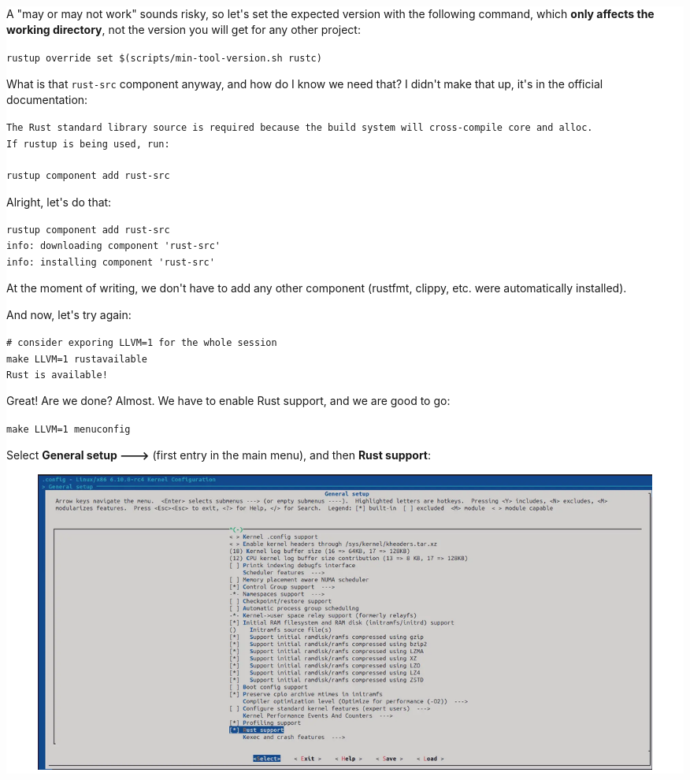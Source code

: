 A "may or may not work" sounds risky, so let's set the expected version with the following command, which **only affects the working directory**, not the version you will get for any other project:

```
rustup override set $(scripts/min-tool-version.sh rustc)
```

What is that `rust-src` component anyway, and how do I know we need that? I didn't make that up, it's in the official documentation:

```
The Rust standard library source is required because the build system will cross-compile core and alloc.
If rustup is being used, run:

rustup component add rust-src
```

Alright, let's do that:


```
rustup component add rust-src
info: downloading component 'rust-src'
info: installing component 'rust-src'
```

At the moment of writing, we don't have to add any other component (rustfmt, clippy, etc. were automatically installed).

And now, let's try again:

```
# consider exporing LLVM=1 for the whole session
make LLVM=1 rustavailable
Rust is available!
```

Great! Are we done? Almost. We have to enable Rust support, and we are good to go:

```
make LLVM=1 menuconfig
```

Select **General setup --->** (first entry in the main menu), and then **Rust support**:
<figure>
    <img src="/images/posts/2024-06-22-rust-in-linux-kernel-configuration/select-rust.webp"
         alt="select Rust">
</figure>
